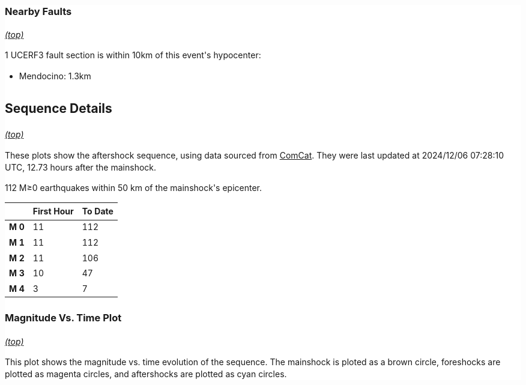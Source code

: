 
### Nearby Faults
*[(top)](#table-of-contents)*


1 UCERF3 fault section is within 10km of this event's hypocenter:

* Mendocino: 1.3km
## Sequence Details
*[(top)](#table-of-contents)*

These plots show the aftershock sequence, using data sourced from [ComCat](https://earthquake.usgs.gov/data/comcat/). They were last updated at 2024/12/06 07:28:10 UTC, 12.73 hours after the mainshock.

112 M&ge;0 earthquakes within 50 km of the mainshock's epicenter.


|  | First Hour | To Date |
|-----|-----|-----|
| **M 0** | 11 | 112 |
| **M 1** | 11 | 112 |
| **M 2** | 11 | 106 |
| **M 3** | 10 | 47 |
| **M 4** | 3 | 7 |
### Magnitude Vs. Time Plot
*[(top)](#table-of-contents)*

This plot shows the magnitude vs. time evolution of the sequence. The mainshock is ploted as a brown circle, foreshocks are plotted as magenta circles, and aftershocks are plotted as cyan circles.
